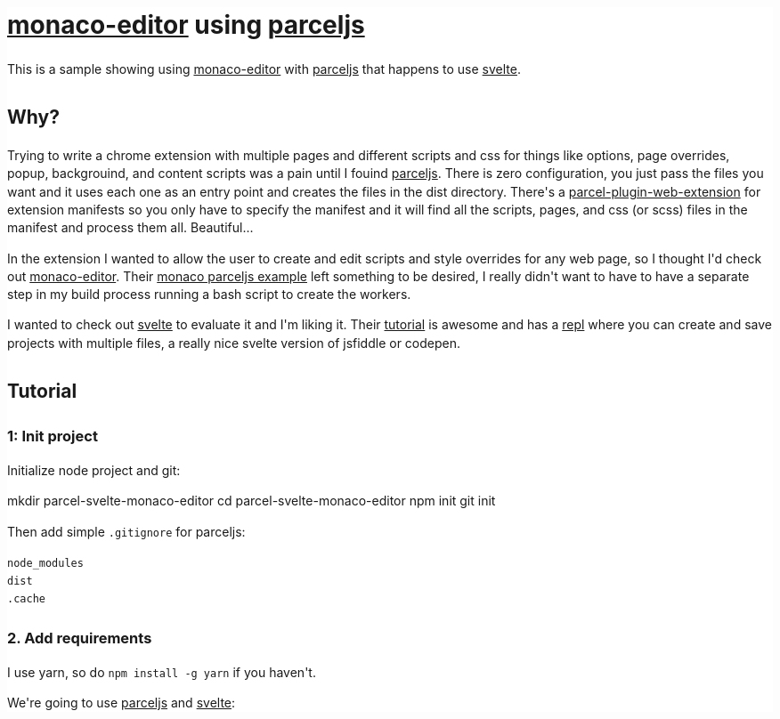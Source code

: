 # [monaco-editor] using [parceljs]

This is a sample showing using [monaco-editor] with [parceljs]
that happens to use [svelte].

## Why?

Trying to write a chrome extension with multiple pages and different
scripts and css for things like options, page overrides, popup,
backgrouind, and content scripts was a pain until I
fouind [parceljs].  There is zero configuration, you just pass
the files you want and it uses each one as an entry point and
creates the files in the dist directory.  There's a [parcel-plugin-web-extension]
for extension manifests so you only have to specify the manifest and
it will find all the scripts, pages, and css (or scss) files in
the manifest and process them all.  Beautiful...

In the extension I wanted to allow the user to create and edit scripts
and style overrides for any web page, so I thought I'd check out [monaco-editor].
Their [monaco parceljs example] left something to be desired, I really
didn't want to have to have a separate step in my build process running
a bash script to create the workers.

I wanted to check out [svelte] to evaluate it and I'm liking it.
Their [tutorial] is awesome and has a [repl] where you can create
and save projects with multiple files, a really nice svelte version
of jsfiddle or codepen.

## Tutorial

### 1: Init project

Initialize node project and git:

  mkdir parcel-svelte-monaco-editor
  cd parcel-svelte-monaco-editor
  npm init
  git init

Then add simple `.gitignore` for parceljs:

```text
node_modules
dist
.cache
```

### 2. Add requirements

I use yarn, so do `npm install -g yarn` if you haven't.

We're going to use [parceljs] and [svelte]:


[svelte]: https://svelte.dev/
[parceljs]: https://parceljs.org/
[monaco-editor]: https://microsoft.github.io/monaco-editor/
[monaco parceljs example]: https://github.com/microsoft/monaco-editor/blob/master/docs/integrate-esm.md
[monaco-editor]: https://microsoft.github.io/monaco-editor/
[svelte]: https://svelte.dev/
[parceljs]: https://parceljs.org/
[parcel-plugin-web-extension]: https://www.npmjs.com/package/parcel-plugin-web-extension
[tutorial]: https://svelte.dev/tutorial/basics
[repl]: https://svelte.dev/repl/hello-world?version=3.21.0
[monaco parceljs example]: https://github.com/microsoft/monaco-editor/blob/master/docs/integrate-esm.md